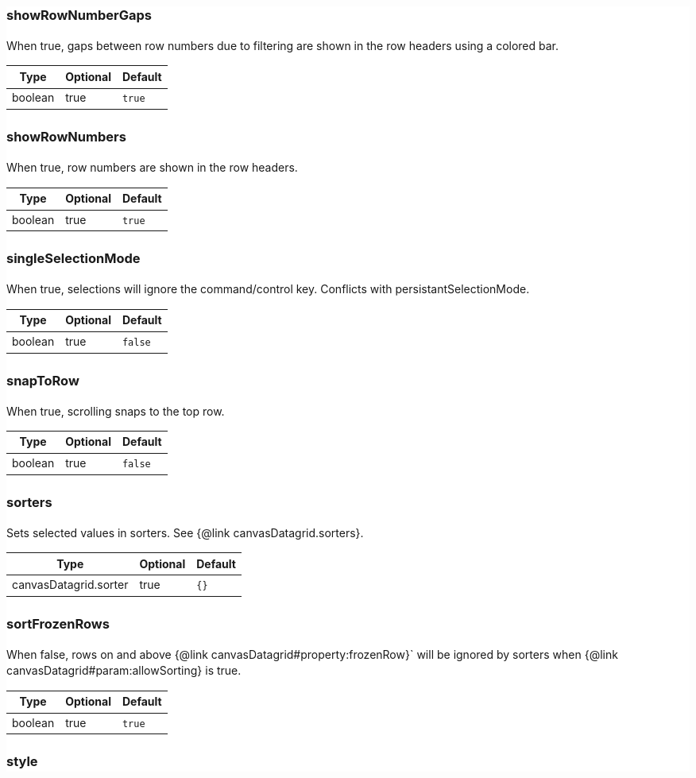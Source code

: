 ### showRowNumberGaps

When true, gaps between row numbers due to filtering are shown in the row headers using a colored bar.

|Type|Optional|Default|
|---|---|---|
|boolean|true|` true `

### showRowNumbers

When true, row numbers are shown in the row headers.

|Type|Optional|Default|
|---|---|---|
|boolean|true|` true `

### singleSelectionMode

When true, selections will ignore the command/control key. Conflicts with persistantSelectionMode.

|Type|Optional|Default|
|---|---|---|
|boolean|true|` false `

### snapToRow

When true, scrolling snaps to the top row.

|Type|Optional|Default|
|---|---|---|
|boolean|true|` false `

### sorters

Sets selected values in sorters.  See {@link canvasDatagrid.sorters}.

|Type|Optional|Default|
|---|---|---|
|canvasDatagrid.sorter|true|` {} `

### sortFrozenRows

When false, rows on and above {@link canvasDatagrid#property:frozenRow}` will be ignored by sorters when {@link canvasDatagrid#param:allowSorting} is true.

|Type|Optional|Default|
|---|---|---|
|boolean|true|` true `

### style
